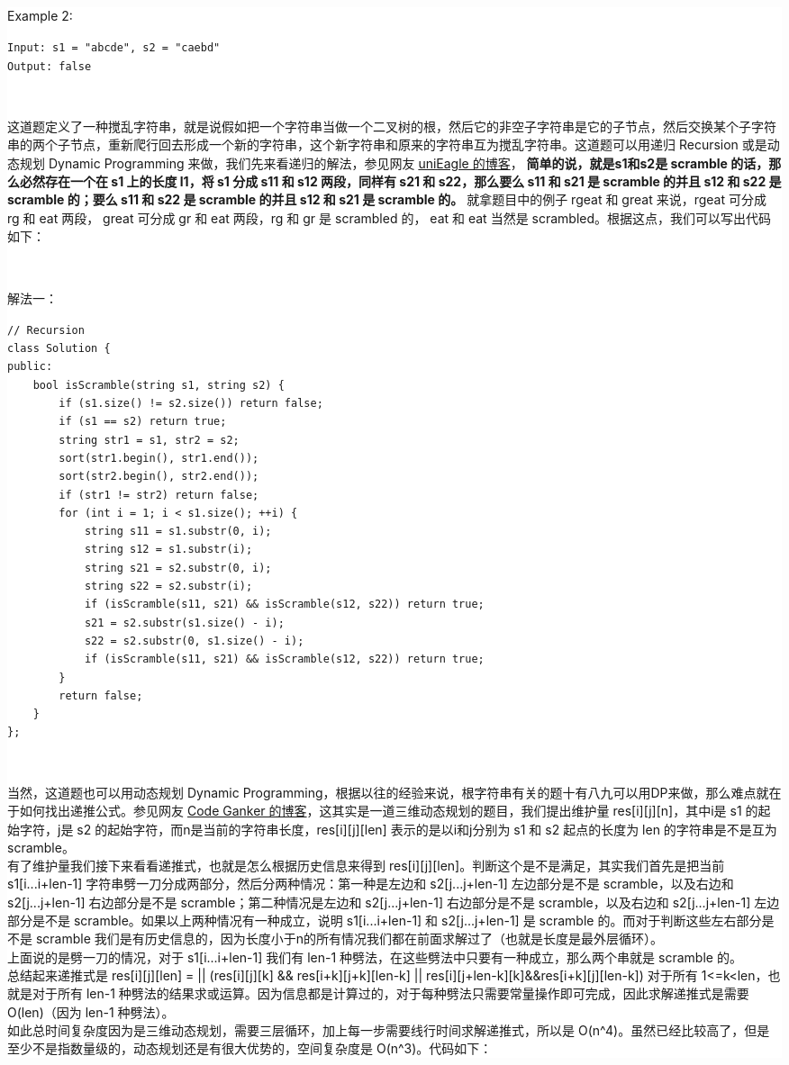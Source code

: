 
Example 2:
    
    
    Input: s1 = "abcde", s2 = "caebd"
    Output: false

 

这道题定义了一种搅乱字符串，就是说假如把一个字符串当做一个二叉树的根，然后它的非空子字符串是它的子节点，然后交换某个子字符串的两个子节点，重新爬行回去形成一个新的字符串，这个新字符串和原来的字符串互为搅乱字符串。这道题可以用递归 Recursion 或是动态规划 Dynamic Programming 来做，我们先来看递归的解法，参见网友 [uniEagle 的博客](http://blog.unieagle.net/2012/10/23/leetcode%E9%A2%98%E7%9B%AE%EF%BC%9Ascramble-string%EF%BC%8C%E4%B8%89%E7%BB%B4%E5%8A%A8%E6%80%81%E8%A7%84%E5%88%92/)， **简单的说，就是s1和s2是 scramble 的话，那么必然存在一个在 s1 上的长度 l1，将 s1 分成 s11 和 s12 两段，同样有 s21 和 s22，那么要么 s11 和 s21 是 scramble 的并且 s12 和 s22 是 scramble 的；要么 s11 和 s22 是 scramble 的并且 s12 和 s21 是 scramble 的。** 就拿题目中的例子 rgeat 和 great 来说，rgeat 可分成 rg 和 eat 两段， great 可分成 gr 和 eat 两段，rg 和 gr 是 scrambled 的， eat 和 eat 当然是 scrambled。根据这点，我们可以写出代码如下：

 

解法一：
    
    
    // Recursion
    class Solution {
    public:
        bool isScramble(string s1, string s2) {
            if (s1.size() != s2.size()) return false;
            if (s1 == s2) return true;
            string str1 = s1, str2 = s2;
            sort(str1.begin(), str1.end());
            sort(str2.begin(), str2.end());
            if (str1 != str2) return false;
            for (int i = 1; i < s1.size(); ++i) {
                string s11 = s1.substr(0, i);
                string s12 = s1.substr(i);
                string s21 = s2.substr(0, i);
                string s22 = s2.substr(i);
                if (isScramble(s11, s21) && isScramble(s12, s22)) return true;
                s21 = s2.substr(s1.size() - i);
                s22 = s2.substr(0, s1.size() - i);
                if (isScramble(s11, s21) && isScramble(s12, s22)) return true;
            }
            return false;
        }
    };

 

当然，这道题也可以用动态规划 Dynamic Programming，根据以往的经验来说，根字符串有关的题十有八九可以用DP来做，那么难点就在于如何找出递推公式。参见网友 [Code Ganker 的博客](http://blog.csdn.net/linhuanmars/article/details/24506703)，这其实是一道三维动态规划的题目，我们提出维护量 res[i][j][n]，其中i是 s1 的起始字符，j是 s2 的起始字符，而n是当前的字符串长度，res[i][j][len] 表示的是以i和j分别为 s1 和 s2 起点的长度为 len 的字符串是不是互为 scramble。  
有了维护量我们接下来看看递推式，也就是怎么根据历史信息来得到 res[i][j][len]。判断这个是不是满足，其实我们首先是把当前 s1[i...i+len-1] 字符串劈一刀分成两部分，然后分两种情况：第一种是左边和 s2[j...j+len-1] 左边部分是不是 scramble，以及右边和 s2[j...j+len-1] 右边部分是不是 scramble；第二种情况是左边和 s2[j...j+len-1] 右边部分是不是 scramble，以及右边和 s2[j...j+len-1] 左边部分是不是 scramble。如果以上两种情况有一种成立，说明 s1[i...i+len-1] 和 s2[j...j+len-1] 是 scramble 的。而对于判断这些左右部分是不是 scramble 我们是有历史信息的，因为长度小于n的所有情况我们都在前面求解过了（也就是长度是最外层循环）。  
上面说的是劈一刀的情况，对于 s1[i...i+len-1] 我们有 len-1 种劈法，在这些劈法中只要有一种成立，那么两个串就是 scramble 的。  
总结起来递推式是 res[i][j][len] = || (res[i][j][k] && res[i+k][j+k][len-k] || res[i][j+len-k][k]&&res[i+k][j][len-k]) 对于所有 1<=k<len，也就是对于所有 len-1 种劈法的结果求或运算。因为信息都是计算过的，对于每种劈法只需要常量操作即可完成，因此求解递推式是需要 O(len)（因为 len-1 种劈法）。  
如此总时间复杂度因为是三维动态规划，需要三层循环，加上每一步需要线行时间求解递推式，所以是 O(n^4)。虽然已经比较高了，但是至少不是指数量级的，动态规划还是有很大优势的，空间复杂度是 O(n^3)。代码如下：
